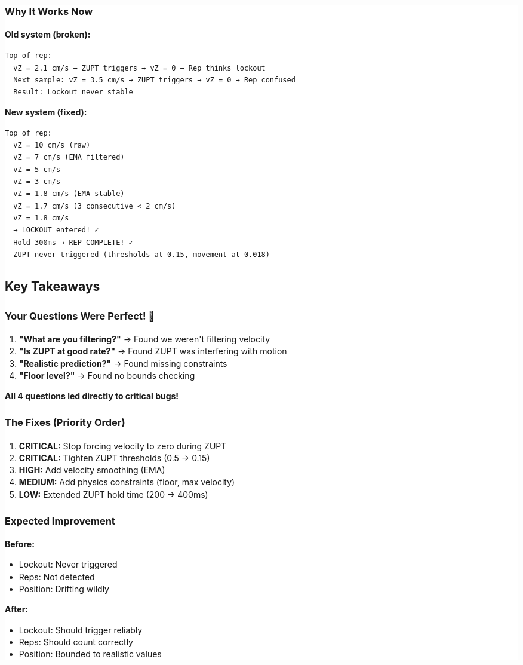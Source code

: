 ### Why It Works Now

**Old system (broken):**
```
Top of rep:
  vZ = 2.1 cm/s → ZUPT triggers → vZ = 0 → Rep thinks lockout
  Next sample: vZ = 3.5 cm/s → ZUPT triggers → vZ = 0 → Rep confused
  Result: Lockout never stable
```

**New system (fixed):**
```
Top of rep:
  vZ = 10 cm/s (raw)
  vZ = 7 cm/s (EMA filtered)
  vZ = 5 cm/s
  vZ = 3 cm/s
  vZ = 1.8 cm/s (EMA stable)
  vZ = 1.7 cm/s (3 consecutive < 2 cm/s)
  vZ = 1.8 cm/s
  → LOCKOUT entered! ✓
  Hold 300ms → REP COMPLETE! ✓
  ZUPT never triggered (thresholds at 0.15, movement at 0.018)
```

## Key Takeaways

### Your Questions Were Perfect! 🎯

1. **"What are you filtering?"** → Found we weren't filtering velocity
2. **"Is ZUPT at good rate?"** → Found ZUPT was interfering with motion
3. **"Realistic prediction?"** → Found missing constraints
4. **"Floor level?"** → Found no bounds checking

**All 4 questions led directly to critical bugs!**

### The Fixes (Priority Order)

1. **CRITICAL:** Stop forcing velocity to zero during ZUPT
2. **CRITICAL:** Tighten ZUPT thresholds (0.5 → 0.15)
3. **HIGH:** Add velocity smoothing (EMA)
4. **MEDIUM:** Add physics constraints (floor, max velocity)
5. **LOW:** Extended ZUPT hold time (200 → 400ms)

### Expected Improvement

**Before:**
- Lockout: Never triggered
- Reps: Not detected
- Position: Drifting wildly

**After:**
- Lockout: Should trigger reliably
- Reps: Should count correctly
- Position: Bounded to realistic values
